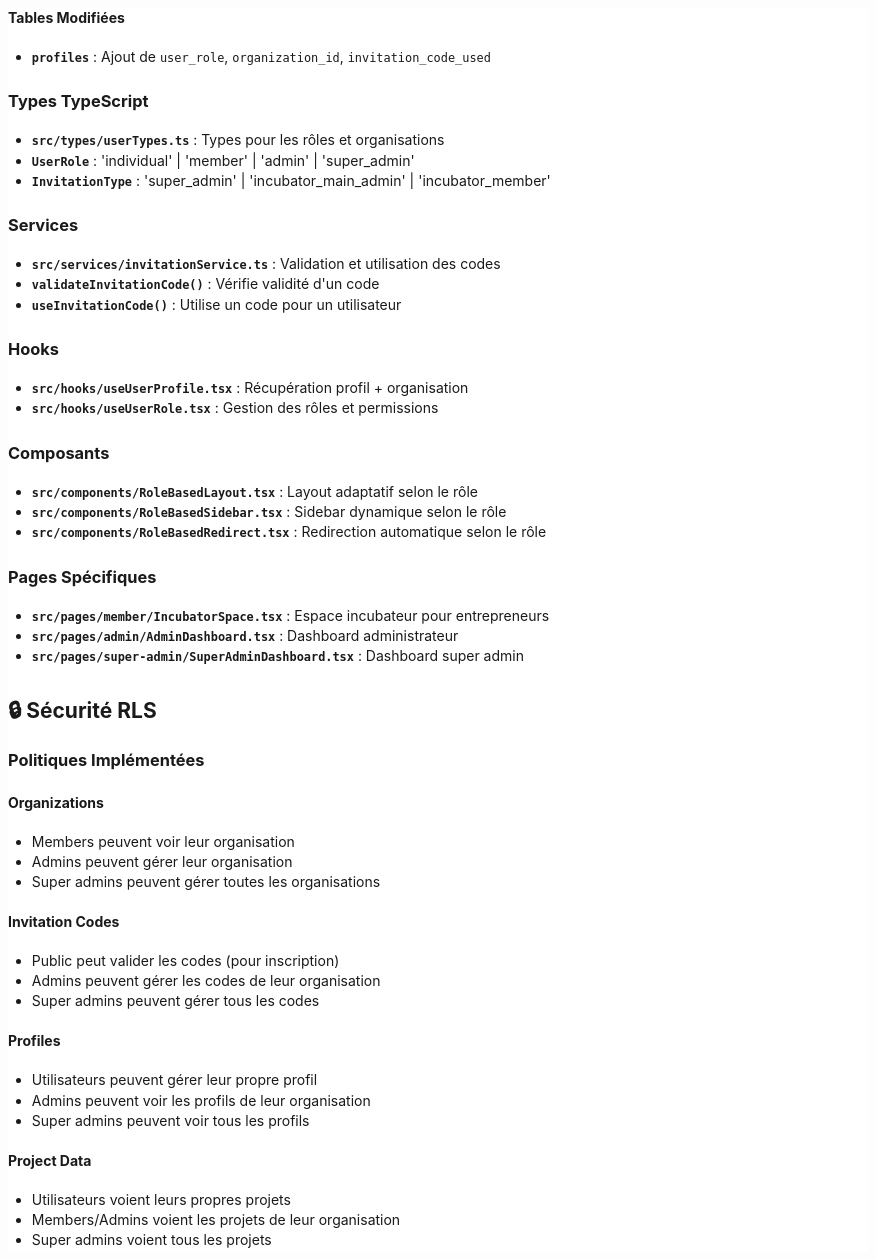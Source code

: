 #### Tables Modifiées
- **`profiles`** : Ajout de `user_role`, `organization_id`, `invitation_code_used`

### Types TypeScript
- **`src/types/userTypes.ts`** : Types pour les rôles et organisations
- **`UserRole`** : 'individual' | 'member' | 'admin' | 'super_admin'
- **`InvitationType`** : 'super_admin' | 'incubator_main_admin' | 'incubator_member'

### Services
- **`src/services/invitationService.ts`** : Validation et utilisation des codes
- **`validateInvitationCode()`** : Vérifie validité d'un code
- **`useInvitationCode()`** : Utilise un code pour un utilisateur

### Hooks
- **`src/hooks/useUserProfile.tsx`** : Récupération profil + organisation
- **`src/hooks/useUserRole.tsx`** : Gestion des rôles et permissions

### Composants
- **`src/components/RoleBasedLayout.tsx`** : Layout adaptatif selon le rôle
- **`src/components/RoleBasedSidebar.tsx`** : Sidebar dynamique selon le rôle
- **`src/components/RoleBasedRedirect.tsx`** : Redirection automatique selon le rôle

### Pages Spécifiques
- **`src/pages/member/IncubatorSpace.tsx`** : Espace incubateur pour entrepreneurs
- **`src/pages/admin/AdminDashboard.tsx`** : Dashboard administrateur
- **`src/pages/super-admin/SuperAdminDashboard.tsx`** : Dashboard super admin

## 🔒 Sécurité RLS

### Politiques Implémentées

#### Organizations
- Members peuvent voir leur organisation
- Admins peuvent gérer leur organisation
- Super admins peuvent gérer toutes les organisations

#### Invitation Codes
- Public peut valider les codes (pour inscription)
- Admins peuvent gérer les codes de leur organisation
- Super admins peuvent gérer tous les codes

#### Profiles
- Utilisateurs peuvent gérer leur propre profil
- Admins peuvent voir les profils de leur organisation
- Super admins peuvent voir tous les profils

#### Project Data
- Utilisateurs voient leurs propres projets
- Members/Admins voient les projets de leur organisation
- Super admins voient tous les projets
